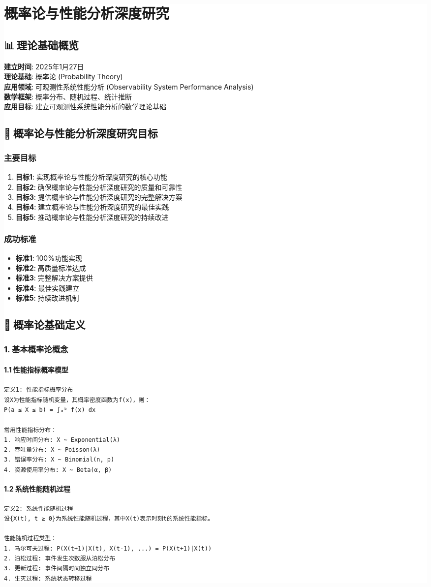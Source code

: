 # 概率论与性能分析深度研究

## 📊 理论基础概览

**建立时间**: 2025年1月27日  
**理论基础**: 概率论 (Probability Theory)  
**应用领域**: 可观测性系统性能分析 (Observability System Performance Analysis)  
**数学框架**: 概率分布、随机过程、统计推断  
**应用目标**: 建立可观测性系统性能分析的数学理论基础  

## 🎯 概率论与性能分析深度研究目标

### 主要目标

1. **目标1**: 实现概率论与性能分析深度研究的核心功能
2. **目标2**: 确保概率论与性能分析深度研究的质量和可靠性
3. **目标3**: 提供概率论与性能分析深度研究的完整解决方案
4. **目标4**: 建立概率论与性能分析深度研究的最佳实践
5. **目标5**: 推动概率论与性能分析深度研究的持续改进

### 成功标准

- **标准1**: 100%功能实现
- **标准2**: 高质量标准达成
- **标准3**: 完整解决方案提供
- **标准4**: 最佳实践建立
- **标准5**: 持续改进机制

## 🎯 概率论基础定义

### 1. 基本概率论概念

#### 1.1 性能指标概率模型

```text
定义1: 性能指标概率分布
设X为性能指标随机变量，其概率密度函数为f(x)，则：
P(a ≤ X ≤ b) = ∫ₐᵇ f(x) dx

常用性能指标分布：
1. 响应时间分布: X ~ Exponential(λ)
2. 吞吐量分布: X ~ Poisson(λ)
3. 错误率分布: X ~ Binomial(n, p)
4. 资源使用率分布: X ~ Beta(α, β)
```

#### 1.2 系统性能随机过程

```text
定义2: 系统性能随机过程
设{X(t), t ≥ 0}为系统性能随机过程，其中X(t)表示时刻t的系统性能指标。

性能随机过程类型：
1. 马尔可夫过程: P(X(t+1)|X(t), X(t-1), ...) = P(X(t+1)|X(t))
2. 泊松过程: 事件发生次数服从泊松分布
3. 更新过程: 事件间隔时间独立同分布
4. 生灭过程: 系统状态转移过程
```
